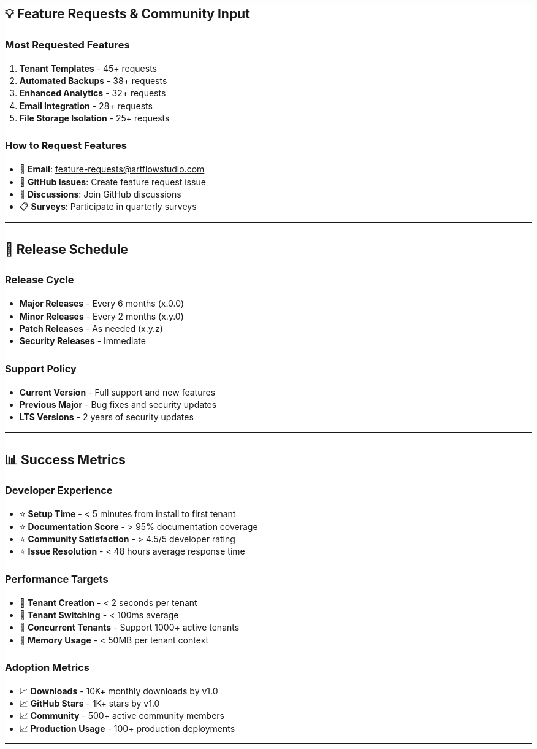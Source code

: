 ## 💡 Feature Requests & Community Input

### **Most Requested Features**
1. **Tenant Templates** - 45+ requests
2. **Automated Backups** - 38+ requests  
3. **Enhanced Analytics** - 32+ requests
4. **Email Integration** - 28+ requests
5. **File Storage Isolation** - 25+ requests

### **How to Request Features**
- 📧 **Email**: feature-requests@artflowstudio.com
- 🐙 **GitHub Issues**: Create feature request issue
- 💬 **Discussions**: Join GitHub discussions
- 📋 **Surveys**: Participate in quarterly surveys

---

## 🔄 Release Schedule

### **Release Cycle**
- **Major Releases** - Every 6 months (x.0.0)
- **Minor Releases** - Every 2 months (x.y.0)
- **Patch Releases** - As needed (x.y.z)
- **Security Releases** - Immediate

### **Support Policy**
- **Current Version** - Full support and new features
- **Previous Major** - Bug fixes and security updates
- **LTS Versions** - 2 years of security updates

---

## 📊 Success Metrics

### **Developer Experience**
- ⭐ **Setup Time** - < 5 minutes from install to first tenant
- ⭐ **Documentation Score** - > 95% documentation coverage
- ⭐ **Community Satisfaction** - > 4.5/5 developer rating
- ⭐ **Issue Resolution** - < 48 hours average response time

### **Performance Targets**
- 🚀 **Tenant Creation** - < 2 seconds per tenant
- 🚀 **Tenant Switching** - < 100ms average
- 🚀 **Concurrent Tenants** - Support 1000+ active tenants
- 🚀 **Memory Usage** - < 50MB per tenant context

### **Adoption Metrics**
- 📈 **Downloads** - 10K+ monthly downloads by v1.0
- 📈 **GitHub Stars** - 1K+ stars by v1.0
- 📈 **Community** - 500+ active community members
- 📈 **Production Usage** - 100+ production deployments

---
